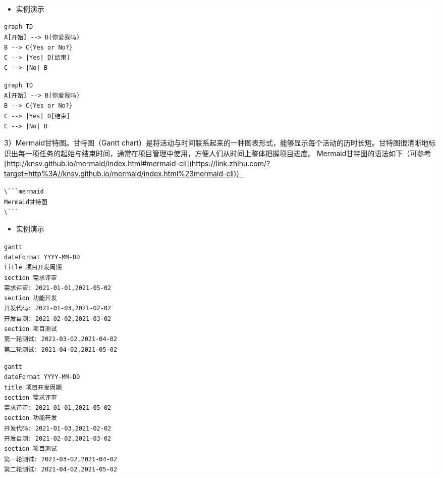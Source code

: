 - 实例演示

```mermaid
graph TD
A[开始] --> B(你爱我吗)
B --> C{Yes or No?}
C --> |Yes| D[结束]
C --> |No| B
```

```text
graph TD
A[开始] --> B(你爱我吗)
B --> C{Yes or No?}
C --> |Yes| D[结束]
C --> |No| B
```

3）Mermaid甘特图。甘特图（Gantt chart）是将活动与时间联系起来的一种图表形式，能够显示每个活动的历时长短。甘特图很清晰地标识出每一项任务的起始与结束时间，通常在项目管理中使用，方便人们从时间上整体把握项目进度。 Mermaid甘特图的语法如下（可参考[http://knsv.github.io/mermaid/index.html#mermaid-cli](https://link.zhihu.com/?target=http%3A//knsv.github.io/mermaid/index.html%23mermaid-cli)）

```text
\```mermaid
Mermaid甘特图
\```
```

- 实例演示

```mermaid
gantt
dateFormat YYYY-MM-DD
title 项目开发周期
section 需求评审
需求评审: 2021-01-01,2021-05-02
section 功能开发
开发代码: 2021-01-03,2021-02-02
开发自测: 2021-02-02,2021-03-02
section 项目测试
第一轮测试: 2021-03-02,2021-04-02
第二轮测试: 2021-04-02,2021-05-02
```

```text
gantt
dateFormat YYYY-MM-DD
title 项目开发周期
section 需求评审
需求评审: 2021-01-01,2021-05-02
section 功能开发
开发代码: 2021-01-03,2021-02-02
开发自测: 2021-02-02,2021-03-02
section 项目测试
第一轮测试: 2021-03-02,2021-04-02
第二轮测试: 2021-04-02,2021-05-02
```


[^参考]: 这段文字是对脚注的描述
[^参考]: 这段文字是对脚注的描述